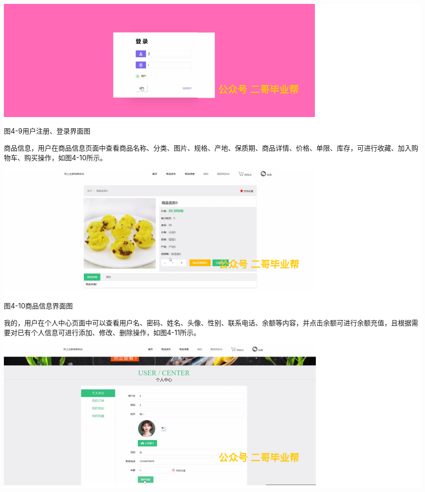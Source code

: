 ![](/md/blog.019.png)

图4-9用户注册、登录界面图

商品信息，用户在商品信息页面中查看商品名称、分类、图片、规格、产地、保质期、商品详情、价格、单限、库存，可进行收藏、加入购物车、购买操作，如图4-10所示。

![](/md/blog.020.png)

图4-10商品信息界面图

我的，用户在个人中心页面中可以查看用户名、密码、姓名、头像、性别、联系电话、余额等内容，并点击余额可进行余额充值，且根据需要对已有个人信息可进行添加、修改、删除操作，如图4-11所示。

![](/md/blog.021.png)
